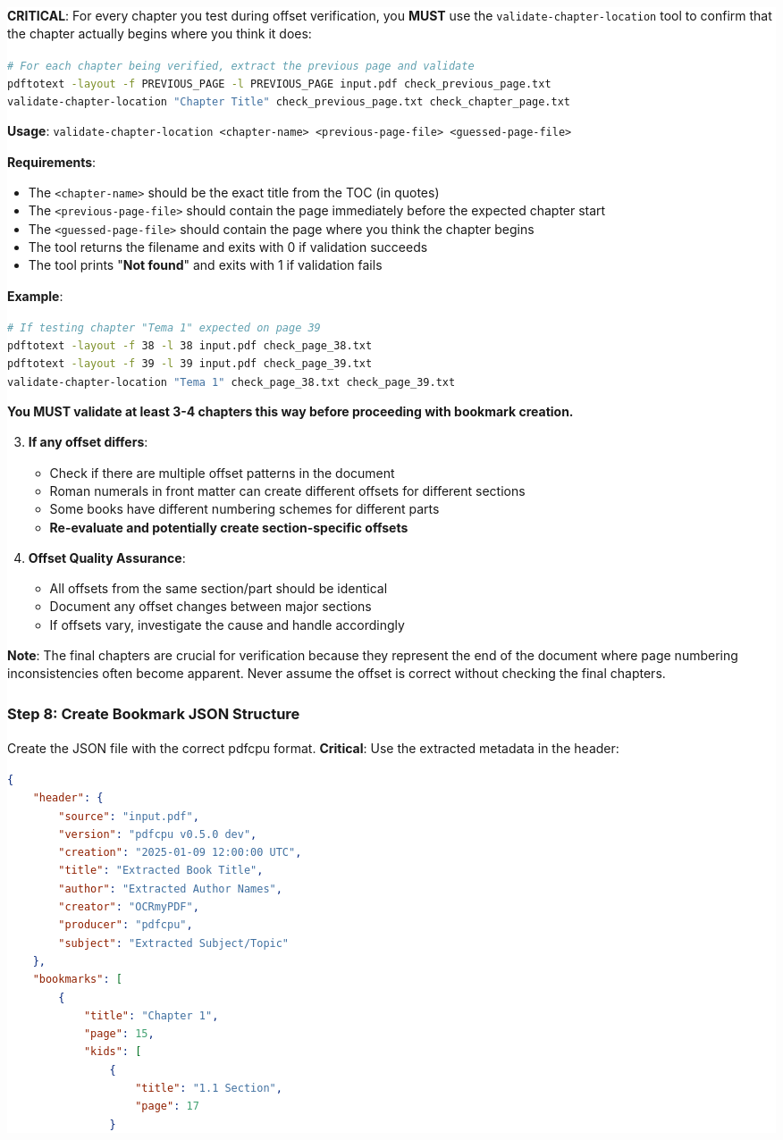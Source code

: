 **CRITICAL**: For every chapter you test during offset verification, you **MUST** use the `validate-chapter-location` tool to confirm that the chapter actually begins where you think it does:

```bash
# For each chapter being verified, extract the previous page and validate
pdftotext -layout -f PREVIOUS_PAGE -l PREVIOUS_PAGE input.pdf check_previous_page.txt
validate-chapter-location "Chapter Title" check_previous_page.txt check_chapter_page.txt
```

**Usage**: `validate-chapter-location <chapter-name> <previous-page-file> <guessed-page-file>`

**Requirements**:
- The `<chapter-name>` should be the exact title from the TOC (in quotes)
- The `<previous-page-file>` should contain the page immediately before the expected chapter start
- The `<guessed-page-file>` should contain the page where you think the chapter begins
- The tool returns the filename and exits with 0 if validation succeeds
- The tool prints "**Not found**" and exits with 1 if validation fails

**Example**:
```bash
# If testing chapter "Tema 1" expected on page 39
pdftotext -layout -f 38 -l 38 input.pdf check_page_38.txt
pdftotext -layout -f 39 -l 39 input.pdf check_page_39.txt
validate-chapter-location "Tema 1" check_page_38.txt check_page_39.txt
```

**You MUST validate at least 3-4 chapters this way before proceeding with bookmark creation.**

3. **If any offset differs**:
   - Check if there are multiple offset patterns in the document
   - Roman numerals in front matter can create different offsets for different sections
   - Some books have different numbering schemes for different parts
   - **Re-evaluate and potentially create section-specific offsets**

4. **Offset Quality Assurance**:
   - All offsets from the same section/part should be identical
   - Document any offset changes between major sections
   - If offsets vary, investigate the cause and handle accordingly

**Note**: The final chapters are crucial for verification because they represent the end of the document where page numbering inconsistencies often become apparent. Never assume the offset is correct without checking the final chapters.

### Step 8: Create Bookmark JSON Structure

Create the JSON file with the correct pdfcpu format. **Critical**: Use the extracted metadata in the header:

```json
{
    "header": {
        "source": "input.pdf",
        "version": "pdfcpu v0.5.0 dev",
        "creation": "2025-01-09 12:00:00 UTC",
        "title": "Extracted Book Title",
        "author": "Extracted Author Names",
        "creator": "OCRmyPDF",
        "producer": "pdfcpu",
        "subject": "Extracted Subject/Topic"
    },
    "bookmarks": [
        {
            "title": "Chapter 1",
            "page": 15,
            "kids": [
                {
                    "title": "1.1 Section",
                    "page": 17
                }
```